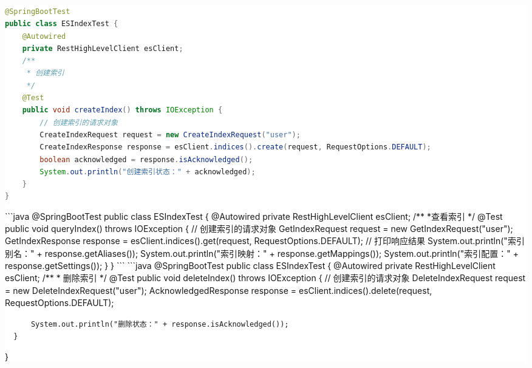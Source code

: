   <code-block title="创建索引">

  ```java
  @SpringBootTest
  public class ESIndexTest {
      @Autowired
      private RestHighLevelClient esClient;
      /**
       * 创建索引
       */
      @Test
      public void createIndex() throws IOException {
          // 创建索引的请求对象
          CreateIndexRequest request = new CreateIndexRequest("user");
          CreateIndexResponse response = esClient.indices().create(request, RequestOptions.DEFAULT);
          boolean acknowledged = response.isAcknowledged();
          System.out.println("创建索引状态：" + acknowledged);
      }
  }
  ```
  </code-block>

  <code-block title="查看索引">
  ```java
  @SpringBootTest
  public class ESIndexTest {
      @Autowired
      private RestHighLevelClient esClient;
      /**
       *查看索引
       */
      @Test
      public void queryIndex() throws IOException {
          // 创建索引的请求对象
          GetIndexRequest request = new GetIndexRequest("user");
          GetIndexResponse response = esClient.indices().get(request, RequestOptions.DEFAULT);
          // 打印响应结果
          System.out.println("索引别名：" + response.getAliases());
          System.out.println("索引映射：" + response.getMappings());
          System.out.println("索引配置：" + response.getSettings());
      }
  }
  ```
  </code-block>

  <code-block title="删除索引">
  ```java
  @SpringBootTest
  public class ESIndexTest {
      @Autowired
      private RestHighLevelClient esClient;
      /**
       * 删除索引
       */
      @Test
      public void deleteIndex() throws IOException {
          // 创建索引的请求对象
          DeleteIndexRequest request = new DeleteIndexRequest("user");
          AcknowledgedResponse response = esClient.indices().delete(request, RequestOptions.DEFAULT);
          
          System.out.println("删除状态：" + response.isAcknowledged());
      }
  }
  ```